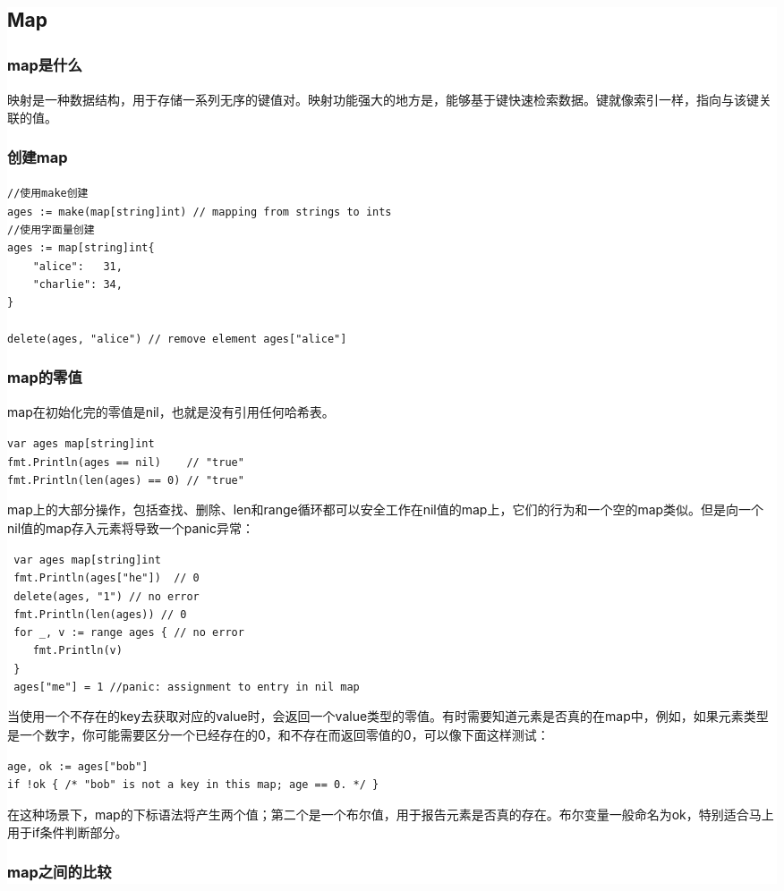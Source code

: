 ## Map

### map是什么

​       映射是一种数据结构，用于存储一系列无序的键值对。映射功能强大的地方是，能够基于键快速检索数据。键就像索引一样，指向与该键关联的值。

### 创建map

```
//使用make创建
ages := make(map[string]int) // mapping from strings to ints
//使用字面量创建
ages := map[string]int{
    "alice":   31,
    "charlie": 34,
}

delete(ages, "alice") // remove element ages["alice"]
```

### map的零值

map在初始化完的零值是nil，也就是没有引用任何哈希表。

```
var ages map[string]int
fmt.Println(ages == nil)    // "true"
fmt.Println(len(ages) == 0) // "true"
```

map上的大部分操作，包括查找、删除、len和range循环都可以安全工作在nil值的map上，它们的行为和一个空的map类似。但是向一个nil值的map存入元素将导致一个panic异常：

```
 var ages map[string]int
 fmt.Println(ages["he"])  // 0
 delete(ages, "1") // no error
 fmt.Println(len(ages)) // 0
 for _, v := range ages { // no error
	fmt.Println(v)
 }
 ages["me"] = 1 //panic: assignment to entry in nil map
```

当使用一个不存在的key去获取对应的value时，会返回一个value类型的零值。有时需要知道元素是否真的在map中，例如，如果元素类型是一个数字，你可能需要区分一个已经存在的0，和不存在而返回零值的0，可以像下面这样测试：

```
age, ok := ages["bob"]
if !ok { /* "bob" is not a key in this map; age == 0. */ }
```

在这种场景下，map的下标语法将产生两个值；第二个是一个布尔值，用于报告元素是否真的存在。布尔变量一般命名为ok，特别适合马上用于if条件判断部分。

###  map之间的比较
